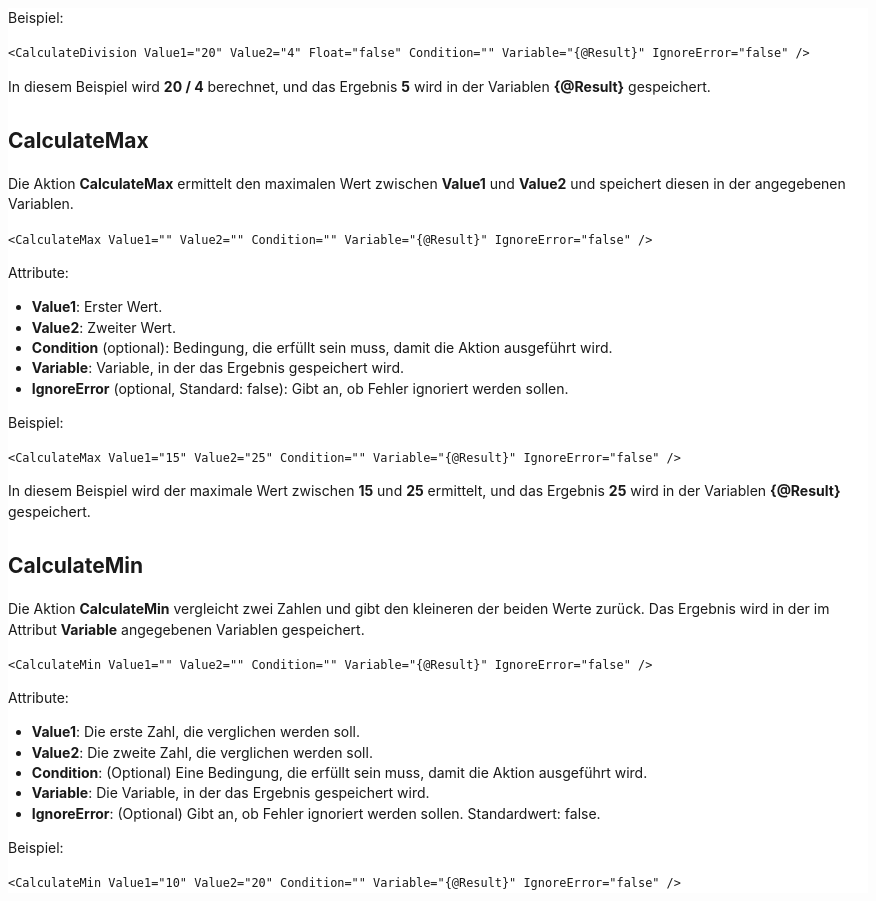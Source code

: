 Beispiel:

```text-x-trilium-auto
<CalculateDivision Value1="20" Value2="4" Float="false" Condition="" Variable="{@Result}" IgnoreError="false" />
```

In diesem Beispiel wird **20 / 4** berechnet, und das Ergebnis **5** wird in der Variablen **{@Result}** gespeichert.

CalculateMax
------------

Die Aktion **CalculateMax** ermittelt den maximalen Wert zwischen **Value1** und **Value2** und speichert diesen in der angegebenen Variablen.

```text-x-trilium-auto
<CalculateMax Value1="" Value2="" Condition="" Variable="{@Result}" IgnoreError="false" />
```

Attribute:

*   **Value1**: Erster Wert.
*   **Value2**: Zweiter Wert.
*   **Condition** (optional): Bedingung, die erfüllt sein muss, damit die Aktion ausgeführt wird.
*   **Variable**: Variable, in der das Ergebnis gespeichert wird.
*   **IgnoreError** (optional, Standard: false): Gibt an, ob Fehler ignoriert werden sollen.

Beispiel:

```text-x-trilium-auto
<CalculateMax Value1="15" Value2="25" Condition="" Variable="{@Result}" IgnoreError="false" />
```

In diesem Beispiel wird der maximale Wert zwischen **15** und **25** ermittelt, und das Ergebnis **25** wird in der Variablen **{@Result}** gespeichert.

CalculateMin
------------

Die Aktion **CalculateMin** vergleicht zwei Zahlen und gibt den kleineren der beiden Werte zurück. Das Ergebnis wird in der im Attribut **Variable** angegebenen Variablen gespeichert.

```text-x-trilium-auto
<CalculateMin Value1="" Value2="" Condition="" Variable="{@Result}" IgnoreError="false" />
```

Attribute:

*   **Value1**: Die erste Zahl, die verglichen werden soll.
*   **Value2**: Die zweite Zahl, die verglichen werden soll.
*   **Condition**: (Optional) Eine Bedingung, die erfüllt sein muss, damit die Aktion ausgeführt wird.
*   **Variable**: Die Variable, in der das Ergebnis gespeichert wird.
*   **IgnoreError**: (Optional) Gibt an, ob Fehler ignoriert werden sollen. Standardwert: false.

Beispiel:

```text-x-trilium-auto
<CalculateMin Value1="10" Value2="20" Condition="" Variable="{@Result}" IgnoreError="false" />
```
